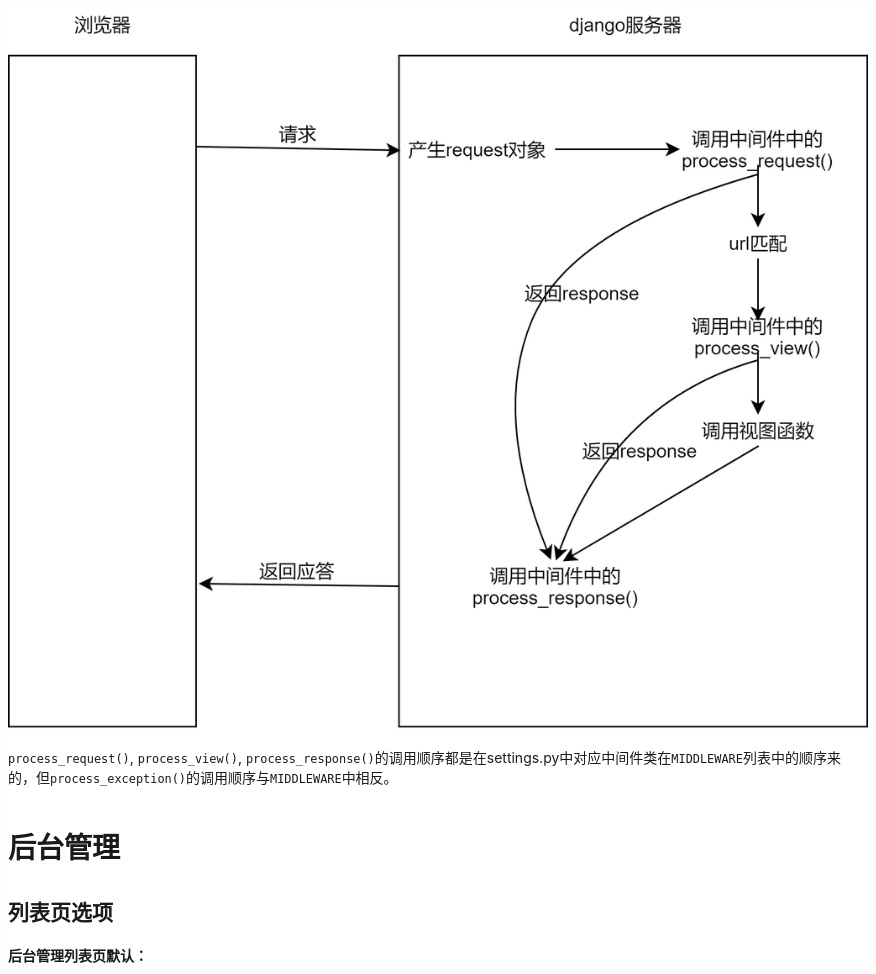 ![](./image/中间件.png)

`process_request()`, `process_view()`, `process_response()`的调用顺序都是在settings.py中对应中间件类在`MIDDLEWARE`列表中的顺序来的，但`process_exception()`的调用顺序与`MIDDLEWARE`中相反。

# 后台管理

## 列表页选项

**后台管理列表页默认：**
